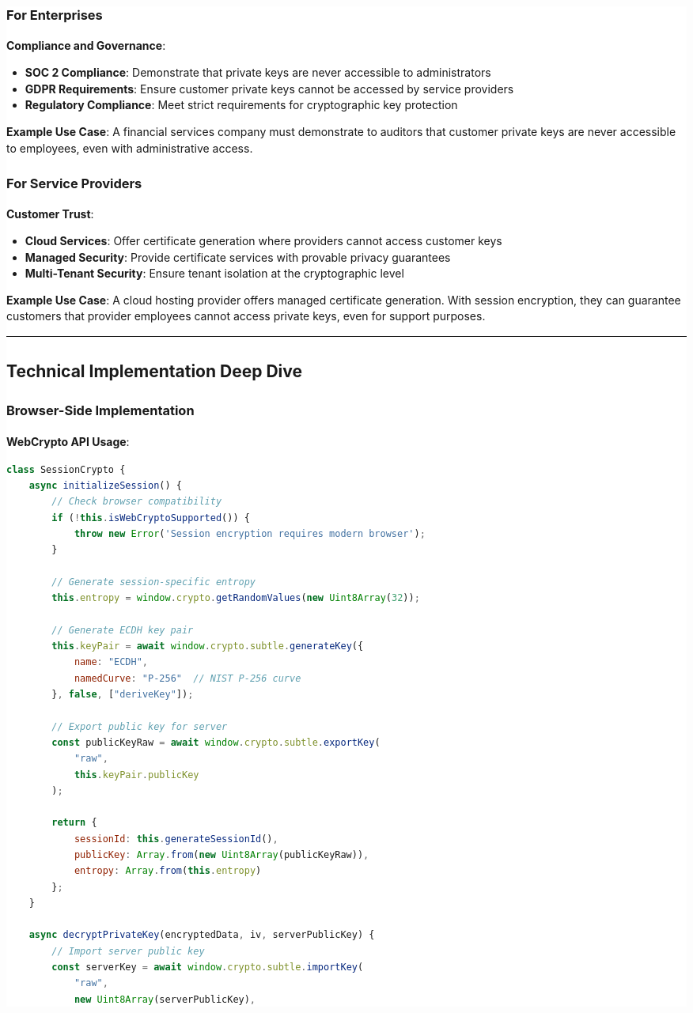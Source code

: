 ### For Enterprises

**Compliance and Governance**:
- **SOC 2 Compliance**: Demonstrate that private keys are never accessible to administrators
- **GDPR Requirements**: Ensure customer private keys cannot be accessed by service providers
- **Regulatory Compliance**: Meet strict requirements for cryptographic key protection

**Example Use Case**: 
A financial services company must demonstrate to auditors that customer private keys are never accessible to employees, even with administrative access.

### For Service Providers

**Customer Trust**:
- **Cloud Services**: Offer certificate generation where providers cannot access customer keys
- **Managed Security**: Provide certificate services with provable privacy guarantees
- **Multi-Tenant Security**: Ensure tenant isolation at the cryptographic level

**Example Use Case**: 
A cloud hosting provider offers managed certificate generation. With session encryption, they can guarantee customers that provider employees cannot access private keys, even for support purposes.

---

## Technical Implementation Deep Dive

### Browser-Side Implementation

**WebCrypto API Usage**:
```javascript
class SessionCrypto {
    async initializeSession() {
        // Check browser compatibility
        if (!this.isWebCryptoSupported()) {
            throw new Error('Session encryption requires modern browser');
        }
        
        // Generate session-specific entropy
        this.entropy = window.crypto.getRandomValues(new Uint8Array(32));
        
        // Generate ECDH key pair
        this.keyPair = await window.crypto.subtle.generateKey({
            name: "ECDH",
            namedCurve: "P-256"  // NIST P-256 curve
        }, false, ["deriveKey"]);
        
        // Export public key for server
        const publicKeyRaw = await window.crypto.subtle.exportKey(
            "raw", 
            this.keyPair.publicKey
        );
        
        return {
            sessionId: this.generateSessionId(),
            publicKey: Array.from(new Uint8Array(publicKeyRaw)),
            entropy: Array.from(this.entropy)
        };
    }
    
    async decryptPrivateKey(encryptedData, iv, serverPublicKey) {
        // Import server public key
        const serverKey = await window.crypto.subtle.importKey(
            "raw",
            new Uint8Array(serverPublicKey),
```